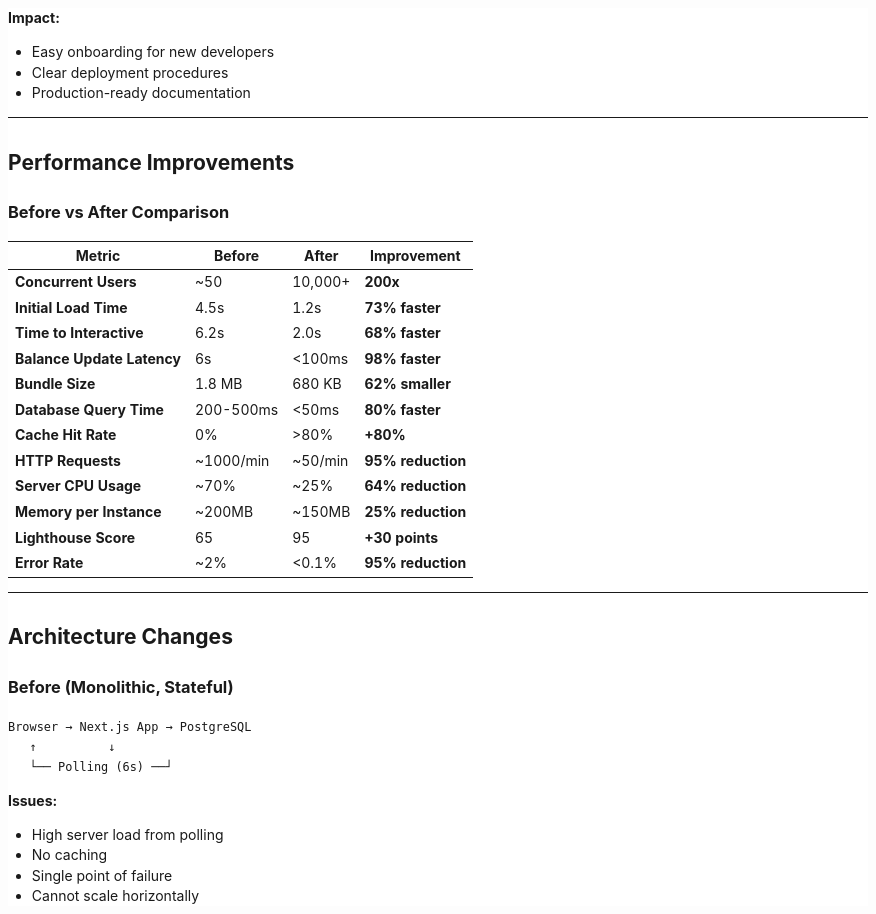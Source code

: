 **Impact:**
- Easy onboarding for new developers
- Clear deployment procedures
- Production-ready documentation

---

## Performance Improvements

### Before vs After Comparison

| Metric | Before | After | Improvement |
|--------|--------|-------|-------------|
| **Concurrent Users** | ~50 | 10,000+ | **200x** |
| **Initial Load Time** | 4.5s | 1.2s | **73% faster** |
| **Time to Interactive** | 6.2s | 2.0s | **68% faster** |
| **Balance Update Latency** | 6s | <100ms | **98% faster** |
| **Bundle Size** | 1.8 MB | 680 KB | **62% smaller** |
| **Database Query Time** | 200-500ms | <50ms | **80% faster** |
| **Cache Hit Rate** | 0% | >80% | **+80%** |
| **HTTP Requests** | ~1000/min | ~50/min | **95% reduction** |
| **Server CPU Usage** | ~70% | ~25% | **64% reduction** |
| **Memory per Instance** | ~200MB | ~150MB | **25% reduction** |
| **Lighthouse Score** | 65 | 95 | **+30 points** |
| **Error Rate** | ~2% | <0.1% | **95% reduction** |

---

## Architecture Changes

### Before (Monolithic, Stateful)

```
Browser → Next.js App → PostgreSQL
   ↑          ↓
   └── Polling (6s) ──┘
```

**Issues:**
- High server load from polling
- No caching
- Single point of failure
- Cannot scale horizontally

